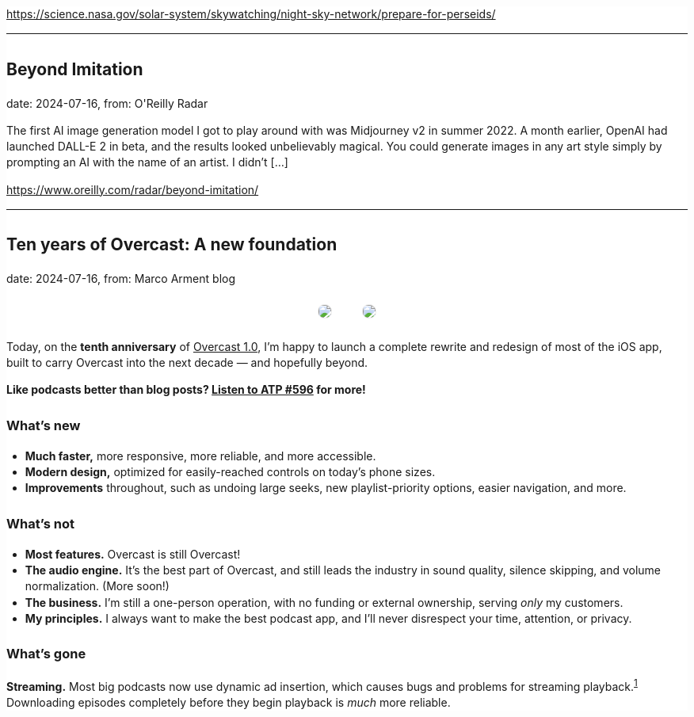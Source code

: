 <https://science.nasa.gov/solar-system/skywatching/night-sky-network/prepare-for-perseids/>

---

## Beyond Imitation

date: 2024-07-16, from: O'Reilly Radar

The first AI image generation model I got to play around with was Midjourney v2 in summer 2022. A month earlier, OpenAI had launched DALL-E 2 in beta, and the results looked unbelievably magical. You could generate images in any art style simply by prompting an AI with the name of an artist. I didn’t [&#8230;] 

<https://www.oreilly.com/radar/beyond-imitation/>

---

## Ten years of Overcast: A new foundation

date: 2024-07-16, from: Marco Arment blog

<p><center style="margin-top: 1.5em; margin-bottom: 1.5em;"><a href="https://marco.org/media/2024/overcast-rewrite-list.png"><img style="max-width: 45%; border: 1px solid #eee; border-radius: 8px; margin-right: 2%;" src="https://marco.org/media/2024/overcast-rewrite-list.png"/></a> <a href="https://marco.org/media/2024/overcast-rewrite-nowplaying.png"><img style="max-width: 45%; border: 1px solid #eee; border-radius: 8px; margin-left: 2%;" src="https://marco.org/media/2024/overcast-rewrite-nowplaying.png"/></a></center></p>

<p>Today, on the <strong>tenth anniversary</strong> of <a href="https://marco.org/2014/07/16/overcast">Overcast 1.0</a>, I&#8217;m happy to launch a complete rewrite and redesign of most of the iOS app, built to carry Overcast into the next decade — and hopefully beyond.</p>

<p><strong>Like podcasts better than blog posts? <a href="https://atp.fm/596">Listen to ATP #596</a> for more!</strong></p>

<h3>What&#8217;s new</h3>

<ul>
<li><strong>Much faster,</strong> more responsive, more reliable, and more accessible.</li>
<li><strong>Modern design,</strong> optimized for easily-reached controls on today&#8217;s phone sizes.</li>
<li><strong>Improvements</strong> throughout, such as undoing large seeks, new playlist-priority options, easier navigation, and more.</li>
</ul>

<h3>What&#8217;s not</h3>

<ul>
<li><strong>Most features.</strong> Overcast is still Overcast!</li>
<li><strong>The audio engine.</strong> It&#8217;s the best part of Overcast, and still leads the industry in sound quality, silence skipping, and volume normalization. (More soon!)</li>
<li><strong>The business.</strong> I&#8217;m still a one-person operation, with no funding or external ownership, serving <em>only</em> my customers.</li>
<li><strong>My principles.</strong> I always want to make the best podcast app, and I&#8217;ll never disrespect your time, attention, or privacy.</li>
</ul>

<h3>What&#8217;s gone</h3>

<p><strong>Streaming.</strong> Most big podcasts now use dynamic ad insertion, which causes bugs and problems for streaming playback.<sup id="fnref:pMYQjMdU5streambugs"><a href="#fn:pMYQjMdU5streambugs" rel="footnote">1</a></sup> Downloading episodes completely before they begin playback is <em>much</em> more reliable.</p>
